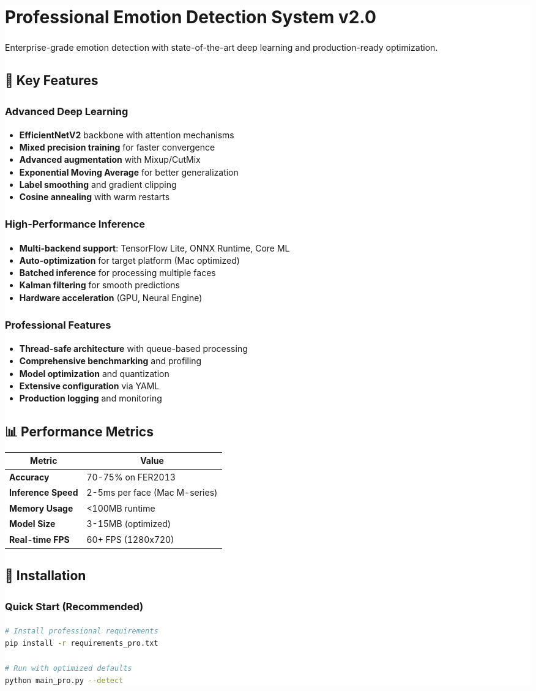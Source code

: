# Professional Emotion Detection System v2.0

Enterprise-grade emotion detection with state-of-the-art deep learning and production-ready optimization.

## 🚀 Key Features

### Advanced Deep Learning
- **EfficientNetV2** backbone with attention mechanisms
- **Mixed precision training** for faster convergence
- **Advanced augmentation** with Mixup/CutMix
- **Exponential Moving Average** for better generalization
- **Label smoothing** and gradient clipping
- **Cosine annealing** with warm restarts

### High-Performance Inference
- **Multi-backend support**: TensorFlow Lite, ONNX Runtime, Core ML
- **Auto-optimization** for target platform (Mac optimized)
- **Batched inference** for processing multiple faces
- **Kalman filtering** for smooth predictions
- **Hardware acceleration** (GPU, Neural Engine)

### Professional Features
- **Thread-safe architecture** with queue-based processing
- **Comprehensive benchmarking** and profiling
- **Model optimization** and quantization
- **Extensive configuration** via YAML
- **Production logging** and monitoring

## 📊 Performance Metrics

| Metric | Value |
|--------|-------|
| **Accuracy** | 70-75% on FER2013 |
| **Inference Speed** | 2-5ms per face (Mac M-series) |
| **Memory Usage** | <100MB runtime |
| **Model Size** | 3-15MB (optimized) |
| **Real-time FPS** | 60+ FPS (1280x720) |

## 🔧 Installation

### Quick Start (Recommended)
```bash
# Install professional requirements
pip install -r requirements_pro.txt

# Run with optimized defaults
python main_pro.py --detect
```
